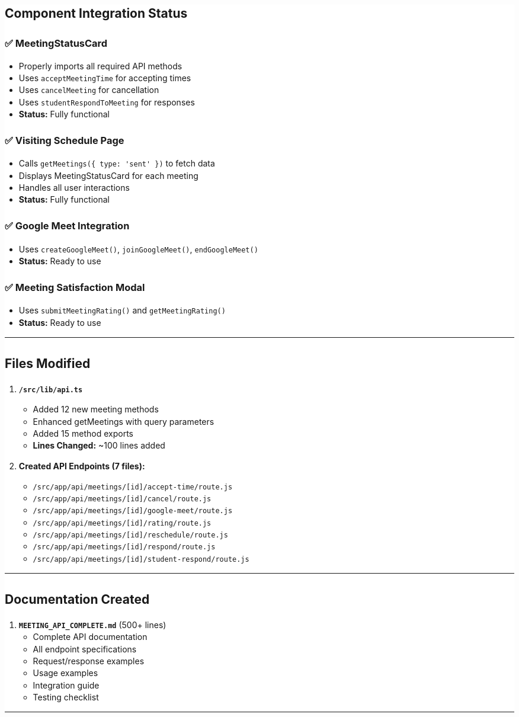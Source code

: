 
## Component Integration Status

### ✅ MeetingStatusCard
- Properly imports all required API methods
- Uses `acceptMeetingTime` for accepting times
- Uses `cancelMeeting` for cancellation
- Uses `studentRespondToMeeting` for responses
- **Status:** Fully functional

### ✅ Visiting Schedule Page
- Calls `getMeetings({ type: 'sent' })` to fetch data
- Displays MeetingStatusCard for each meeting
- Handles all user interactions
- **Status:** Fully functional

### ✅ Google Meet Integration
- Uses `createGoogleMeet()`, `joinGoogleMeet()`, `endGoogleMeet()`
- **Status:** Ready to use

### ✅ Meeting Satisfaction Modal
- Uses `submitMeetingRating()` and `getMeetingRating()`
- **Status:** Ready to use

---

## Files Modified

1. **`/src/lib/api.ts`**
   - Added 12 new meeting methods
   - Enhanced getMeetings with query parameters
   - Added 15 method exports
   - **Lines Changed:** ~100 lines added

2. **Created API Endpoints (7 files):**
   - `/src/app/api/meetings/[id]/accept-time/route.js`
   - `/src/app/api/meetings/[id]/cancel/route.js`
   - `/src/app/api/meetings/[id]/google-meet/route.js`
   - `/src/app/api/meetings/[id]/rating/route.js`
   - `/src/app/api/meetings/[id]/reschedule/route.js`
   - `/src/app/api/meetings/[id]/respond/route.js`
   - `/src/app/api/meetings/[id]/student-respond/route.js`

---

## Documentation Created

1. **`MEETING_API_COMPLETE.md`** (500+ lines)
   - Complete API documentation
   - All endpoint specifications
   - Request/response examples
   - Usage examples
   - Integration guide
   - Testing checklist

---